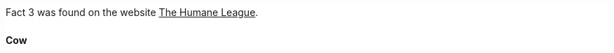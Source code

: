 Fact 3 was found on the website [The Humane League](https://thehumaneleague.org.uk/article/10-facts-about-chickens-you-may-not-know?gad_source=1&gclid=EAIaIQobChMI9IaXwYDFhwMVmnR_AB0fLC0jEAAYASAAEgKMOfD_BwE).

#### Cow
